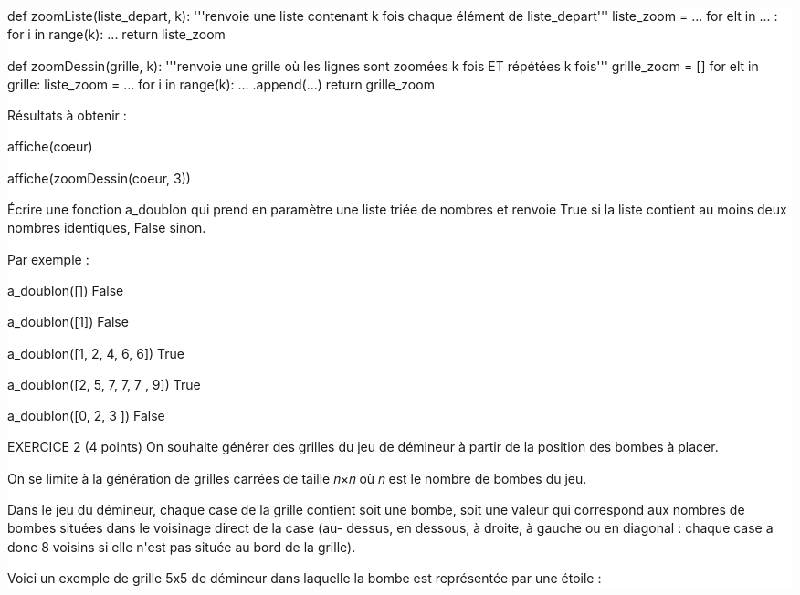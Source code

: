 def zoomListe(liste_depart, k):
'''renvoie une liste contenant k fois chaque
élément de liste_depart'''
liste_zoom = ...
for elt in ... :
for i in range(k):
...
return liste_zoom

def zoomDessin(grille, k):
'''renvoie une grille où les lignes sont zoomées k fois
ET répétées k fois'''
grille_zoom = []
for elt in grille:
liste_zoom = ...
for i in range(k):
... .append(...)
return grille_zoom

Résultats à obtenir :

affiche(coeur)

affiche(zoomDessin(coeur, 3))

Écrire une fonction a_doublon qui prend en paramètre une liste triée de nombres et
renvoie True si la liste contient au moins deux nombres identiques, False sinon.

Par exemple :

a_doublon([])
False

a_doublon([1])
False

a_doublon([1, 2, 4, 6, 6])
True

a_doublon([2, 5, 7, 7, 7 , 9])
True

a_doublon([0, 2, 3 ])
False

EXERCICE 2 (4 points)
On souhaite générer des grilles du jeu de démineur à partir de la position des bombes à
placer.

On se limite à la génération de grilles carrées de taille 𝑛×𝑛 où 𝑛 est le nombre de
bombes du jeu.

Dans le jeu du démineur, chaque case de la grille contient soit une bombe, soit une valeur
qui correspond aux nombres de bombes situées dans le voisinage direct de la case (au-
dessus, en dessous, à droite, à gauche ou en diagonal : chaque case a donc 8 voisins si
elle n'est pas située au bord de la grille).

Voici un exemple de grille 5x5 de démineur
dans laquelle la bombe est représentée
par une étoile :
